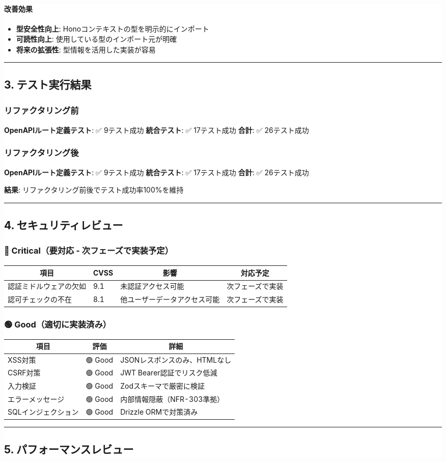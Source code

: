 #### 改善効果

- **型安全性向上**: Honoコンテキストの型を明示的にインポート
- **可読性向上**: 使用している型のインポート元が明確
- **将来の拡張性**: 型情報を活用した実装が容易

---

## 3. テスト実行結果

### リファクタリング前

**OpenAPIルート定義テスト**: ✅ 9テスト成功
**統合テスト**: ✅ 17テスト成功
**合計**: ✅ 26テスト成功

### リファクタリング後

**OpenAPIルート定義テスト**: ✅ 9テスト成功
**統合テスト**: ✅ 17テスト成功
**合計**: ✅ 26テスト成功

**結果**: リファクタリング前後でテスト成功率100%を維持

---

## 4. セキュリティレビュー

### 🔴 Critical（要対応 - 次フェーズで実装予定）

| 項目 | CVSS | 影響 | 対応予定 |
|-----|------|------|---------|
| 認証ミドルウェアの欠如 | 9.1 | 未認証アクセス可能 | 次フェーズで実装 |
| 認可チェックの不在 | 8.1 | 他ユーザーデータアクセス可能 | 次フェーズで実装 |

### 🟢 Good（適切に実装済み）

| 項目 | 評価 | 詳細 |
|-----|------|------|
| XSS対策 | 🟢 Good | JSONレスポンスのみ、HTMLなし |
| CSRF対策 | 🟢 Good | JWT Bearer認証でリスク低減 |
| 入力検証 | 🟢 Good | Zodスキーマで厳密に検証 |
| エラーメッセージ | 🟢 Good | 内部情報隠蔽（NFR-303準拠） |
| SQLインジェクション | 🟢 Good | Drizzle ORMで対策済み |

---

## 5. パフォーマンスレビュー
